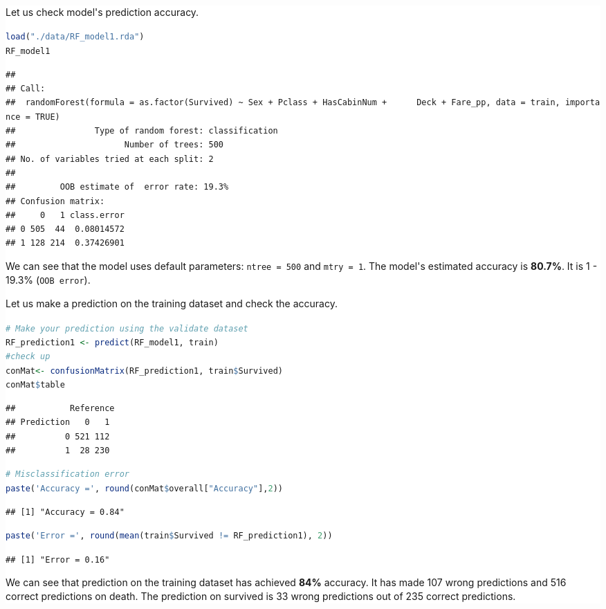 Let us check model's prediction accuracy.

```r
load("./data/RF_model1.rda")
RF_model1
```

```
## 
## Call:
##  randomForest(formula = as.factor(Survived) ~ Sex + Pclass + HasCabinNum +      Deck + Fare_pp, data = train, importance = TRUE) 
##                Type of random forest: classification
##                      Number of trees: 500
## No. of variables tried at each split: 2
## 
##         OOB estimate of  error rate: 19.3%
## Confusion matrix:
##     0   1 class.error
## 0 505  44  0.08014572
## 1 128 214  0.37426901
```
We can see that the model uses default parameters: `ntree = 500` and `mtry = 1`. The model's estimated accuracy is **80.7%**. It is 1 - 19.3% (`OOB error`).

Let us make a prediction on the training dataset and check the accuracy. 


```r
# Make your prediction using the validate dataset
RF_prediction1 <- predict(RF_model1, train)
#check up
conMat<- confusionMatrix(RF_prediction1, train$Survived)
conMat$table
```

```
##           Reference
## Prediction   0   1
##          0 521 112
##          1  28 230
```

```r
# Misclassification error
paste('Accuracy =', round(conMat$overall["Accuracy"],2))
```

```
## [1] "Accuracy = 0.84"
```

```r
paste('Error =', round(mean(train$Survived != RF_prediction1), 2))
```

```
## [1] "Error = 0.16"
```
We can see that prediction on the training dataset has achieved **84%** accuracy. 
It has made 107 wrong predictions and 516 correct predictions on death. The prediction on survived is 33 wrong predictions out of 235 correct predictions. 
